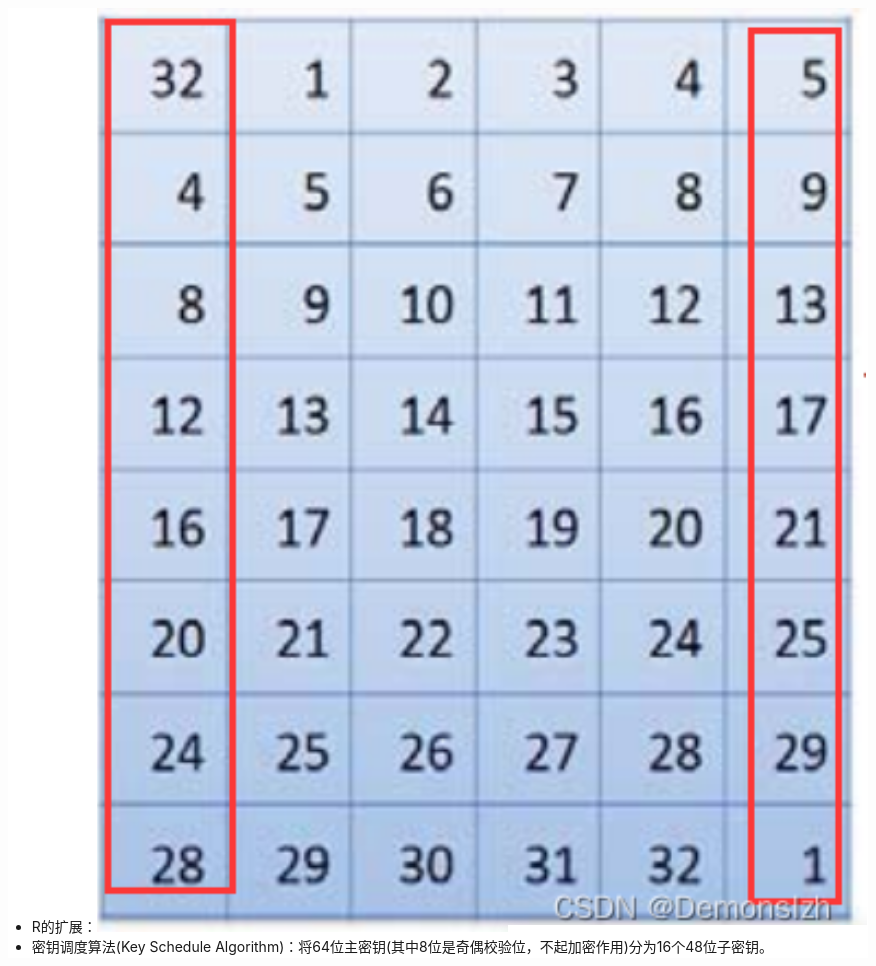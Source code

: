   - R的扩展：![R的扩展盒](image-4.png)
  - 密钥调度算法(Key Schedule Algorithm)：将64位主密钥(其中8位是奇偶校验位，不起加密作用)分为16个48位子密钥。